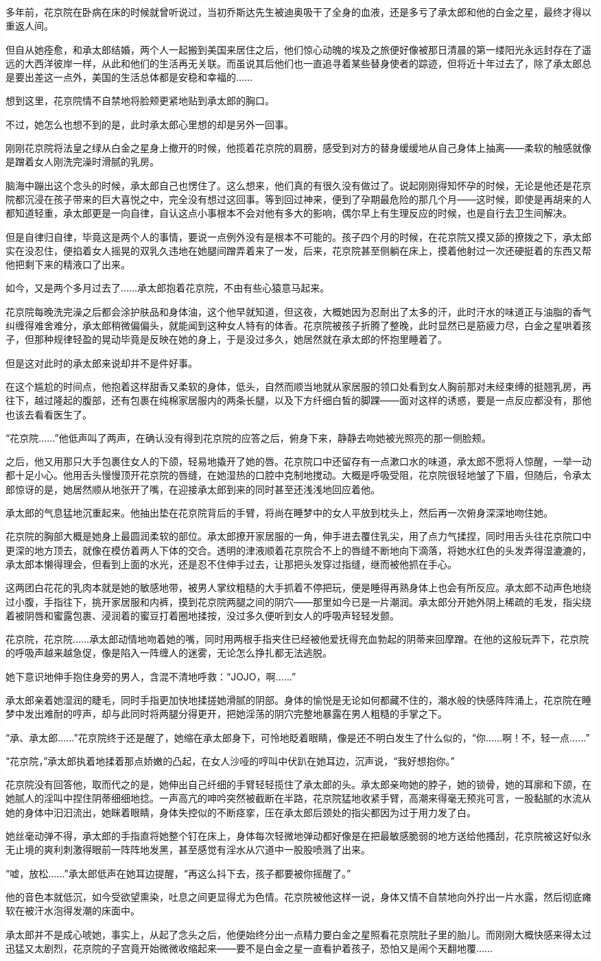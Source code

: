 多年前，花京院在卧病在床的时候就曾听说过，当初乔斯达先生被迪奥吸干了全身的血液，还是多亏了承太郎和他的白金之星，最终才得以重返人间。

但自从她痊愈，和承太郎结婚，两个人一起搬到美国来居住之后，他们惊心动魄的埃及之旅便好像被那日清晨的第一缕阳光永远封存在了遥远的大西洋彼岸一样，从此和他们的生活再无关联。而虽说其后他们也一直追寻着某些替身使者的踪迹，但将近十年过去了，除了承太郎总是要出差这一点外，美国的生活总体都是安稳和幸福的……

想到这里，花京院情不自禁地将脸颊更紧地贴到承太郎的胸口。

不过，她怎么也想不到的是，此时承太郎心里想的却是另外一回事。

刚刚花京院将法皇之绿从白金之星身上撤开的时候，他揽着花京院的肩膀，感受到对方的替身缓缓地从自己身体上抽离——柔软的触感就像是蹭着女人刚洗完澡时滑腻的乳房。

脑海中蹦出这个念头的时候，承太郎自己也愣住了。这么想来，他们真的有很久没有做过了。说起刚刚得知怀孕的时候，无论是他还是花京院都沉浸在孩子带来的巨大喜悦之中，完全没有想过这回事。等到回过神来，便到了孕期最危险的那几个月——这时候，即使是再胡来的人都知道轻重，承太郎更是一向自律，自认这点小事根本不会对他有多大的影响，偶尔早上有生理反应的时候，也是自行去卫生间解决。

但是自律归自律，毕竟这是两个人的事情，要说一点例外没有是根本不可能的。孩子四个月的时候，在花京院又摸又舔的撩拨之下，承太郎实在没忍住，便掐着女人摇晃的双乳久违地在她腿间蹭弄着来了一发，后来，花京院甚至侧躺在床上，摸着他射过一次还硬挺着的东西又帮他把剩下来的精液口了出来。

如今，又是两个多月过去了……承太郎抱着花京院，不由有些心猿意马起来。

花京院每晚洗完澡之后都会涂护肤品和身体油，这个他早就知道，但这夜，大概她因为忍耐出了太多的汗，此时汗水的味道正与油脂的香气纠缠得难舍难分，承太郎稍微偏偏头，就能闻到这种女人特有的体香。花京院被孩子折腾了整晚，此时显然已是筋疲力尽，白金之星哄着孩子，但那种规律轻盈的晃动毕竟是反映在她的身上，于是没过多久，她居然就在承太郎的怀抱里睡着了。

但是这对此时的承太郎来说却并不是件好事。

在这个尴尬的时间点，他抱着这样甜香又柔软的身体，低头，自然而顺当地就从家居服的领口处看到女人胸前那对未经束缚的挺翘乳房，再往下，越过隆起的腹部，还有包裹在纯棉家居服内的两条长腿，以及下方纤细白皙的脚踝——面对这样的诱惑，要是一点反应都没有，那他也该去看看医生了。

“花京院……”他低声叫了两声，在确认没有得到花京院的应答之后，俯身下来，静静去吻她被光照亮的那一侧脸颊。

之后，他又用那只大手包裹住女人的下颌，轻易地撬开了她的唇。花京院口中还留存有一点漱口水的味道，承太郎不愿将人惊醒，一举一动都十足小心。他用舌头慢慢顶开花京院的唇缝，在她湿热的口腔中克制地搅动。大概是呼吸受阻，花京院很轻地皱了下眉，但随后，令承太郎惊讶的是，她居然顺从地张开了嘴，在迎接承太郎到来的同时甚至还浅浅地回应着他。

承太郎的气息猛地沉重起来。他抽出垫在花京院背后的手臂，将尚在睡梦中的女人平放到枕头上，然后再一次俯身深深地吻住她。

花京院的胸部大概是她身上最圆润柔软的部位。承太郎撩开家居服的一角，伸手进去覆住乳尖，用了点力气揉捏，同时用舌头往花京院口中更深的地方顶去，就像在模仿着两人下体的交合。透明的津液顺着花京院合不上的唇缝不断地向下滴落，将她水红色的头发弄得湿漉漉的，承太郎本懒得理会，但看到上面的水光，还是忍不住伸手过去，让那把头发穿过指缝，继而被他抓在手心。

这两团白花花的乳肉本就是她的敏感地带，被男人掌纹粗糙的大手抓着不停把玩，便是睡得再熟身体上也会有所反应。承太郎不动声色地绕过小腹，手指往下，挑开家居服和内裤，摸到花京院两腿之间的阴穴——那里如今已是一片潮润。承太郎分开她外阴上稀疏的毛发，指尖绕着被阴唇和蜜露包裹、浸润着的蜜豆打着圈地揉按，没过多久便听到女人的呼吸声轻轻发颤。

花京院，花京院……承太郎动情地吻着她的嘴，同时用两根手指夹住已经被他爱抚得充血勃起的阴蒂来回摩蹭。在他的这般玩弄下，花京院的呼吸声越来越急促，像是陷入一阵缠人的迷雾，无论怎么挣扎都无法逃脱。

她下意识地伸手抱住身旁的男人，含混不清地呼救：“JOJO，啊……”

承太郎亲着她湿润的睫毛，同时手指更加快地揉搓她滑腻的阴部。身体的愉悦是无论如何都藏不住的，潮水般的快感阵阵涌上，花京院在睡梦中发出难耐的哼声，却与此同时将两腿分得更开，把她淫荡的阴穴完整地暴露在男人粗糙的手掌之下。

“承、承太郎……”花京院终于还是醒了，她缩在承太郎身下，可怜地眨着眼睛，像是还不明白发生了什么似的，“你……啊！不，轻一点……”

“花京院，”承太郎执着地揉着那点娇嫩的凸起，在女人沙哑的哼叫中伏趴在她耳边，沉声说，“我好想抱你。”

花京院没有回答他，取而代之的是，她伸出自己纤细的手臂轻轻揽住了承太郎的头。承太郎亲吻她的脖子，她的锁骨，她的耳廓和下颌，在她腻人的淫叫中捏住阴蒂细细地捻。一声高亢的呻吟突然被截断在半路，花京院猛地收紧手臂，高潮来得毫无预兆可言，一股黏腻的水流从她的身体中汩汩流出，她眯着眼睛，身体失控似的不断痉挛，压在承太郎后颈处的指尖都因为过于用力发了白。

她丝毫动弹不得，承太郎的手指直将她整个钉在床上，身体每次轻微地弹动都好像是在把最敏感脆弱的地方送给他搔刮，花京院被这好似永无止境的爽利刺激得眼前一阵阵地发黑，甚至感觉有淫水从穴道中一股股喷溅了出来。

“嘘，放松……”承太郎低声在她耳边提醒，“再这么抖下去，孩子都要被你摇醒了。”

他的音色本就低沉，如今受欲望熏染，吐息之间更显得尤为色情。花京院被他这样一说，身体又情不自禁地向外拧出一片水露，然后彻底瘫软在被汗水泡得发潮的床面中。

承太郎并不是成心唬她，事实上，从起了念头之后，他便始终分出一点精力要白金之星照看花京院肚子里的胎儿。而刚刚大概快感来得太过迅猛又太剧烈，花京院的子宫竟开始微微收缩起来——要不是白金之星一直看护着孩子，恐怕又是闹个天翻地覆……
